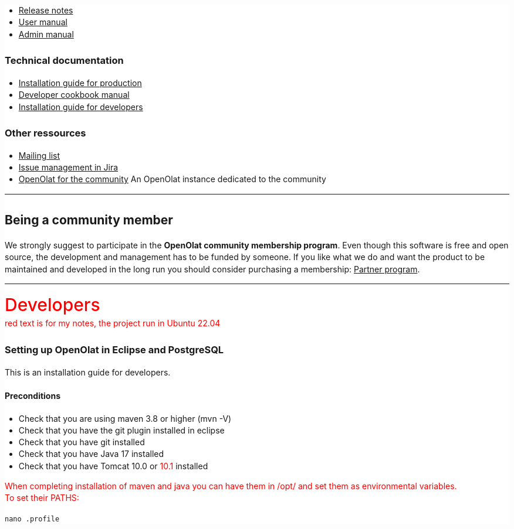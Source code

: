 - [Release notes](https://docs.openolat.org/release_notes/)
- [User manual](https://docs.openolat.org/manual_user/)
- [Admin manual](https://docs.openolat.org/manual_admin/)

### Technical documentation

- [Installation guide for production](https://docs.openolat.org/manual_admin/installation/installGuide/)
- [Developer cookbook manual](https://docs.openolat.org/manual_dev/)
- [Installation guide for developers](#developers)

### Other ressources

- [Mailing list](https://groups.google.com/forum/#!forum/openolat)
- [Issue management in Jira](https://jira.openolat.org/)
- [OpenOlat for the community](https://community.openolat.org) An OpenOlat instance dedicated to the community

---

## Being a community member

We strongly suggest to participate in the **OpenOlat community membership program**.
Even though this software is free and open source, the development and management
has to be funded by someone. If you like what we do and want the product to be
maintained and developed in the long run you should consider purchasing a membership:
[Partner program](https://www.openolat.com/open-source/).

---

<div style="text-align: left; color: red; font-weight: 500; font-size: 30px">
    Developers
</div>
<div style="color:red;"> red text is for my notes, the project run in Ubuntu 22.04</div>

### Setting up OpenOlat in Eclipse and PostgreSQL

This is an installation guide for developers.

#### Preconditions

- Check that you are using maven 3.8 or higher (mvn -V)
- Check that you have the git plugin installed in eclipse
- Check that you have git installed
- Check that you have Java 17 installed
- Check that you have Tomcat 10.0 or <span style="color: red;">10.1</span> installed

<div style="color:red;"> When completing installation of maven and java you can have them in /opt/ and set them as environmental variables.</div>
<div style="color:red;"> To set their PATHS: </div>

```
nano .profile
```
